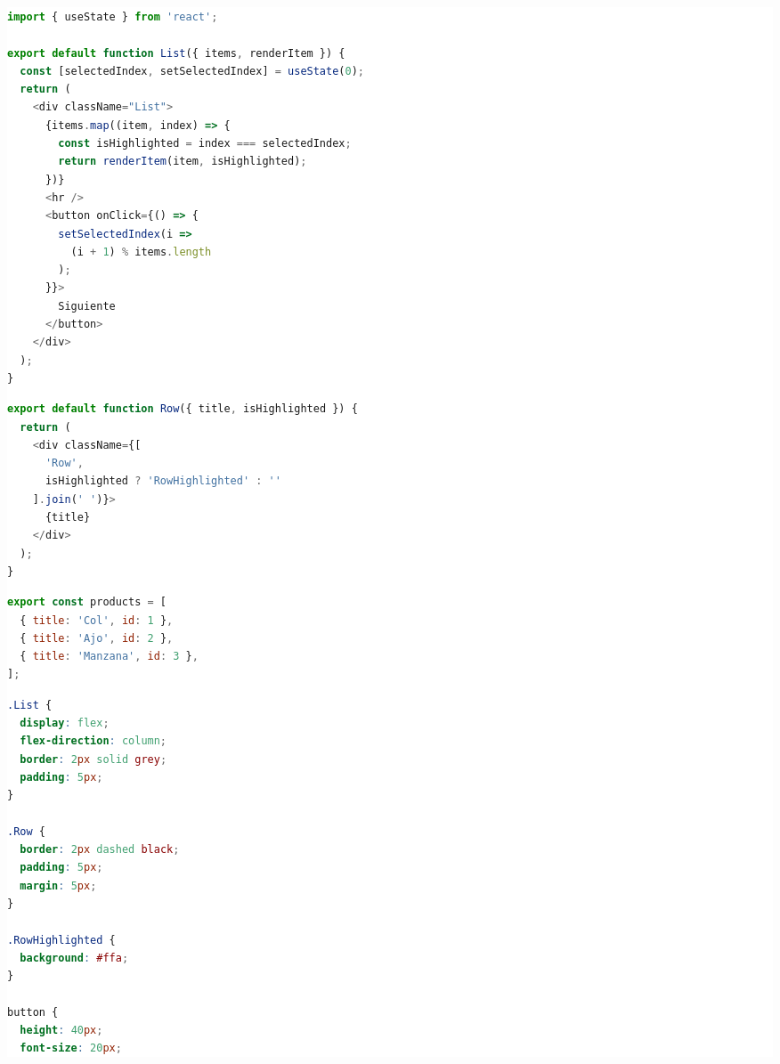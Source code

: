 ```js List.js active
import { useState } from 'react';

export default function List({ items, renderItem }) {
  const [selectedIndex, setSelectedIndex] = useState(0);
  return (
    <div className="List">
      {items.map((item, index) => {
        const isHighlighted = index === selectedIndex;
        return renderItem(item, isHighlighted);
      })}
      <hr />
      <button onClick={() => {
        setSelectedIndex(i =>
          (i + 1) % items.length
        );
      }}>
        Siguiente
      </button>
    </div>
  );
}
```

```js Row.js
export default function Row({ title, isHighlighted }) {
  return (
    <div className={[
      'Row',
      isHighlighted ? 'RowHighlighted' : ''
    ].join(' ')}>
      {title}
    </div>
  );
}
```

```js data.js
export const products = [
  { title: 'Col', id: 1 },
  { title: 'Ajo', id: 2 },
  { title: 'Manzana', id: 3 },
];
```

```css
.List {
  display: flex;
  flex-direction: column;
  border: 2px solid grey;
  padding: 5px;
}

.Row {
  border: 2px dashed black;
  padding: 5px;
  margin: 5px;
}

.RowHighlighted {
  background: #ffa;
}

button {
  height: 40px;
  font-size: 20px;
```